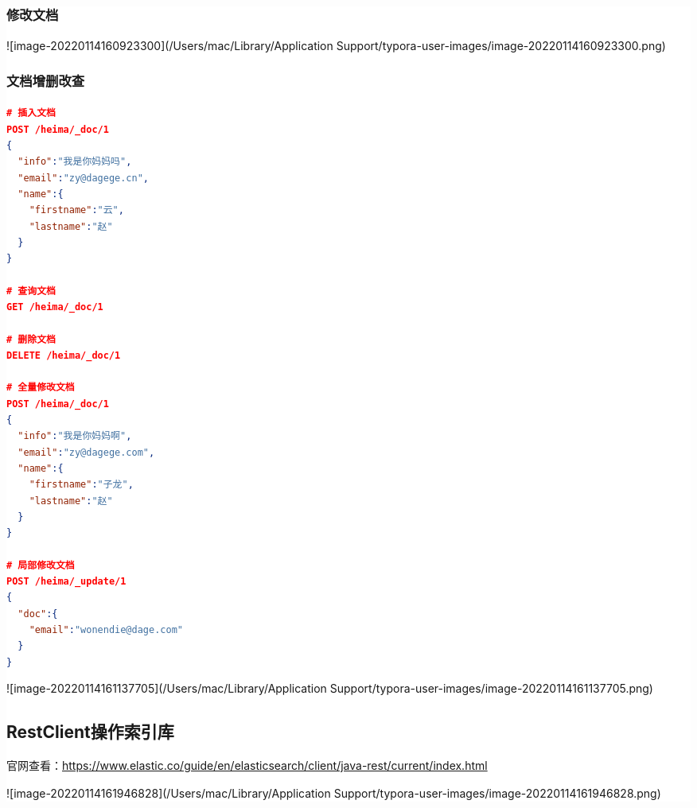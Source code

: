### 修改文档

![image-20220114160923300](/Users/mac/Library/Application Support/typora-user-images/image-20220114160923300.png)

### 文档增删改查

```json
# 插入文档
POST /heima/_doc/1
{
  "info":"我是你妈妈吗",
  "email":"zy@dagege.cn",
  "name":{
    "firstname":"云",
    "lastname":"赵"
  }
}

# 查询文档
GET /heima/_doc/1

# 删除文档
DELETE /heima/_doc/1

# 全量修改文档
POST /heima/_doc/1
{
  "info":"我是你妈妈啊",
  "email":"zy@dagege.com",
  "name":{
    "firstname":"子龙",
    "lastname":"赵"
  }
}

# 局部修改文档
POST /heima/_update/1
{
  "doc":{
    "email":"wonendie@dage.com"
  }
}
```

![image-20220114161137705](/Users/mac/Library/Application Support/typora-user-images/image-20220114161137705.png)

## RestClient操作索引库

官网查看：https://www.elastic.co/guide/en/elasticsearch/client/java-rest/current/index.html

![image-20220114161946828](/Users/mac/Library/Application Support/typora-user-images/image-20220114161946828.png)

